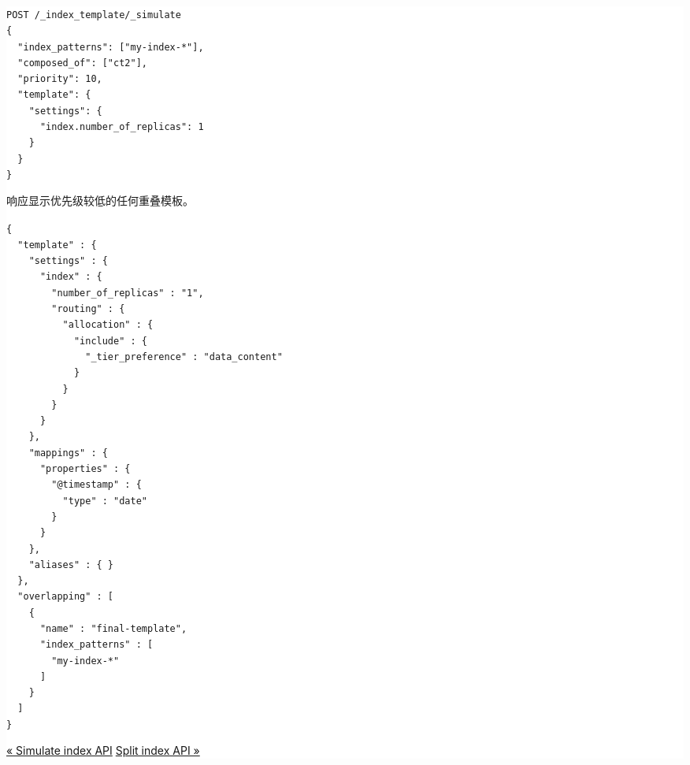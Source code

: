     
    POST /_index_template/_simulate
    {
      "index_patterns": ["my-index-*"],
      "composed_of": ["ct2"],
      "priority": 10,
      "template": {
        "settings": {
          "index.number_of_replicas": 1
        }
      }
    }

响应显示优先级较低的任何重叠模板。

    
    
    {
      "template" : {
        "settings" : {
          "index" : {
            "number_of_replicas" : "1",
            "routing" : {
              "allocation" : {
                "include" : {
                  "_tier_preference" : "data_content"
                }
              }
            }
          }
        },
        "mappings" : {
          "properties" : {
            "@timestamp" : {
              "type" : "date"
            }
          }
        },
        "aliases" : { }
      },
      "overlapping" : [
        {
          "name" : "final-template",
          "index_patterns" : [
            "my-index-*"
          ]
        }
      ]
    }

[« Simulate index API](indices-simulate-index.md) [Split index API
»](indices-split-index.md)
